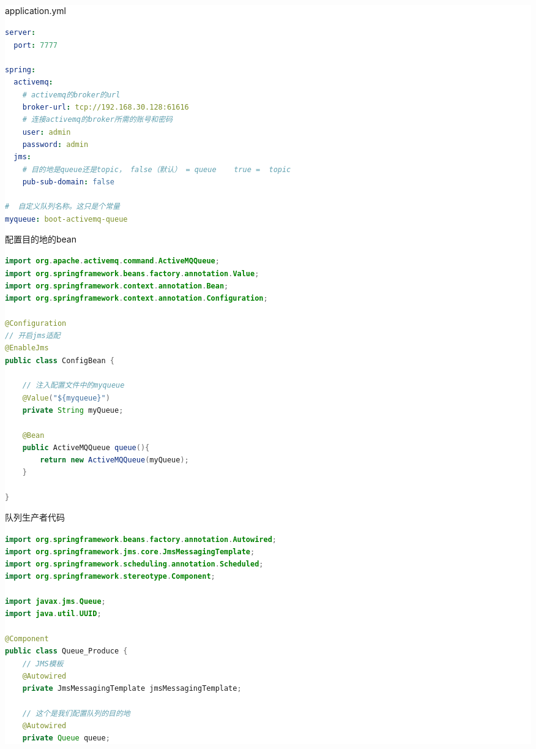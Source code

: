 
application.yml

```yml
server:
  port: 7777

spring:
  activemq:
    # activemq的broker的url
    broker-url: tcp://192.168.30.128:61616
    # 连接activemq的broker所需的账号和密码
    user: admin
    password: admin
  jms:
    # 目的地是queue还是topic， false（默认） = queue    true =  topic
    pub-sub-domain: false

#  自定义队列名称。这只是个常量
myqueue: boot-activemq-queue
```

配置目的地的bean

```java
import org.apache.activemq.command.ActiveMQQueue;
import org.springframework.beans.factory.annotation.Value;
import org.springframework.context.annotation.Bean;
import org.springframework.context.annotation.Configuration;

@Configuration
// 开启jms适配
@EnableJms
public class ConfigBean {
    
    // 注入配置文件中的myqueue
    @Value("${myqueue}")
    private String myQueue;
    
    @Bean
    public ActiveMQQueue queue(){
        return new ActiveMQQueue(myQueue);
    }
    
}
```

队列生产者代码

```java
import org.springframework.beans.factory.annotation.Autowired;
import org.springframework.jms.core.JmsMessagingTemplate;
import org.springframework.scheduling.annotation.Scheduled;
import org.springframework.stereotype.Component;

import javax.jms.Queue;
import java.util.UUID;

@Component
public class Queue_Produce {
    // JMS模板
    @Autowired
    private JmsMessagingTemplate jmsMessagingTemplate;
    
    // 这个是我们配置队列的目的地
    @Autowired
    private Queue queue;
```